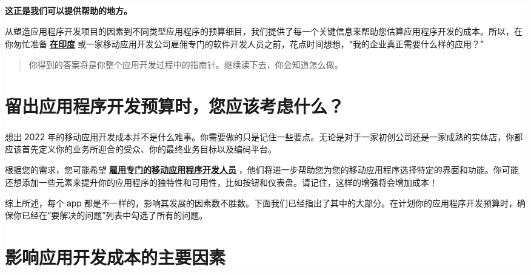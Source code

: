 **这正是我们可以提供帮助的地方。**

从塑造应用程序开发项目的因素到不同类型应用程序的预算细目，我们提供了每一个关键信息来帮助您估算应用程序开发的成本。所以，在你匆忙准备 [**在印度**](https://www.suntecindia.com/hire-dedicated-developers.html) 或一家移动应用开发公司雇佣专门的软件开发人员之前，花点时间想想，“我的企业真正需要什么样的应用？”

> 你得到的答案将是你整个应用开发过程中的指南针。继续读下去，你会知道怎么做。

# 留出应用程序开发预算时，您应该考虑什么？

想出 2022 年的移动应用开发成本并不是什么难事。你需要做的只是记住一些要点。无论是对于一家初创公司还是一家成熟的实体店，你都应该首先定义你的业务所迎合的受众、你的最终业务目标以及编码平台。

根据您的需求，您可能希望 [**雇用专门的移动应用程序开发人员**](https://www.suntecindia.com/hire-mobile-app-developers.html) ，他们将进一步帮助您为您的移动应用程序选择特定的界面和功能。你可能还想添加一些元素来提升你的应用程序的独特性和可用性，比如按钮和仪表盘。请记住，这样的增强将会增加成本！

综上所述，每个 app 都是不一样的，影响其发展的因素数不胜数。下面我们已经指出了其中的大部分。在计划你的应用程序开发预算时，确保你已经在“要解决的问题”列表中勾选了所有的问题。

# 影响应用开发成本的主要因素
